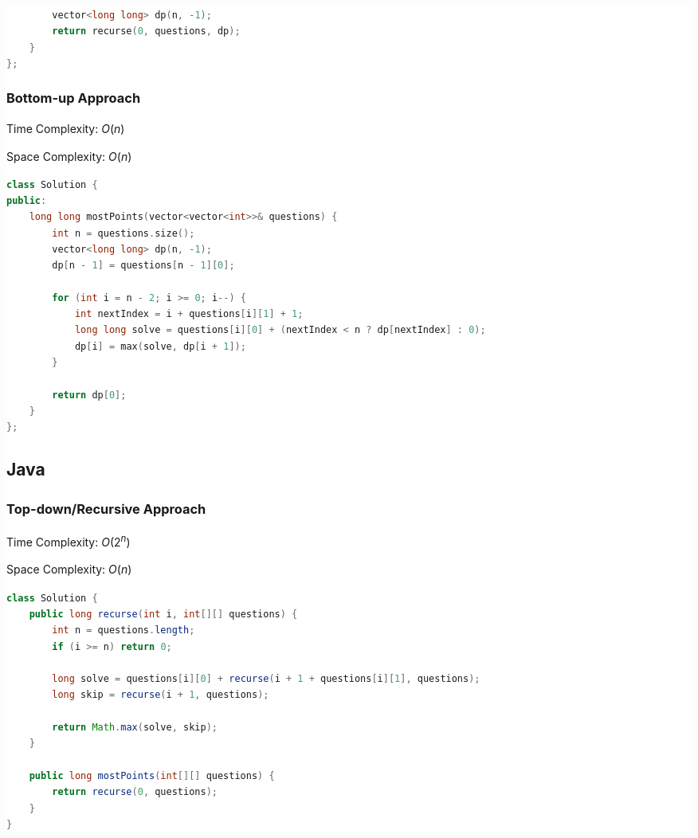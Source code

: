 ```cpp
        vector<long long> dp(n, -1);
        return recurse(0, questions, dp);
    }
};
```

### Bottom-up Approach
Time Complexity: $O(n)$

Space Complexity: $O(n)$

```cpp
class Solution {
public:
    long long mostPoints(vector<vector<int>>& questions) {
        int n = questions.size();
        vector<long long> dp(n, -1);
        dp[n - 1] = questions[n - 1][0];

        for (int i = n - 2; i >= 0; i--) {
            int nextIndex = i + questions[i][1] + 1;
            long long solve = questions[i][0] + (nextIndex < n ? dp[nextIndex] : 0);
            dp[i] = max(solve, dp[i + 1]);
        }

        return dp[0];
    }
};
```

## Java

### Top-down/Recursive Approach
Time Complexity: $O(2^n)$

Space Complexity: $O(n)$

```java
class Solution {
    public long recurse(int i, int[][] questions) {
        int n = questions.length;
        if (i >= n) return 0;

        long solve = questions[i][0] + recurse(i + 1 + questions[i][1], questions);
        long skip = recurse(i + 1, questions);

        return Math.max(solve, skip);
    }

    public long mostPoints(int[][] questions) {
        return recurse(0, questions);    
    }
}
```
